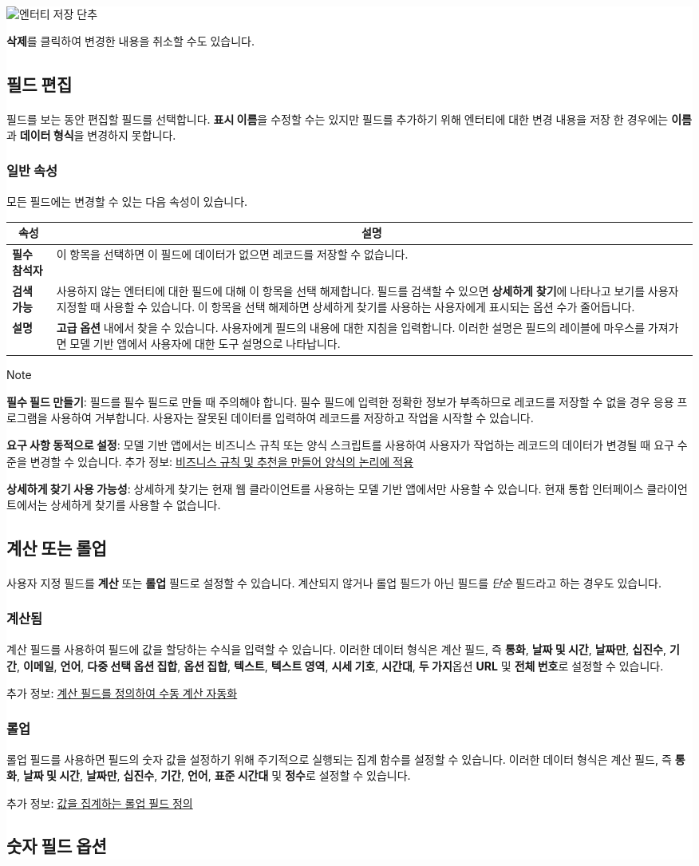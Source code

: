 ![엔터티 저장 단추](media/save-entity-button.png)

**삭제**를 클릭하여 변경한 내용을 취소할 수도 있습니다.
 
## <a name="edit-a-field"></a>필드 편집

필드를 보는 동안 편집할 필드를 선택합니다. **표시 이름**을 수정할 수는 있지만 필드를 추가하기 위해 엔터티에 대한 변경 내용을 저장 한 경우에는 **이름**과 **데이터 형식**을 변경하지 못합니다.

### <a name="general-properties"></a>일반 속성
모든 필드에는 변경할 수 있는 다음 속성이 있습니다.

|속성|설명|
|--|--|
|**필수 참석자**|이 항목을 선택하면 이 필드에 데이터가 없으면 레코드를 저장할 수 없습니다.|
|**검색 가능**|사용하지 않는 엔터티에 대한 필드에 대해 이 항목을 선택 해제합니다.  필드를 검색할 수 있으면 **상세하게 찾기**에 나타나고 보기를 사용자 지정할 때 사용할 수 있습니다. 이 항목을 선택 해제하면 상세하게 찾기를 사용하는 사용자에게 표시되는 옵션 수가 줄어듭니다.|
|**설명**|**고급 옵션** 내에서 찾을 수 있습니다. 사용자에게 필드의 내용에 대한 지침을 입력합니다. 이러한 설명은 필드의 레이블에 마우스를 가져가면 모델 기반 앱에서 사용자에 대한 도구 설명으로 나타납니다.|

> [!NOTE]
> **필수 필드 만들기**: 필드를 필수 필드로 만들 때 주의해야 합니다. 필수 필드에 입력한 정확한 정보가 부족하므로 레코드를 저장할 수 없을 경우 응용 프로그램을 사용하여 거부합니다. 사용자는 잘못된 데이터를 입력하여 레코드를 저장하고 작업을 시작할 수 있습니다.
>
>**요구 사항 동적으로 설정**: 모델 기반 앱에서는 비즈니스 규칙 또는 양식 스크립트를 사용하여 사용자가 작업하는 레코드의 데이터가 변경될 때 요구 수준을 변경할 수 있습니다. 추가 정보: [비즈니스 규칙 및 추천을 만들어 양식의 논리에 적용](../model-driven-apps/create-business-rules-recommendations-apply-logic-form.md)
>
>**상세하게 찾기 사용 가능성**: 상세하게 찾기는 현재 웹 클라이언트를 사용하는 모델 기반 앱에서만 사용할 수 있습니다. 현재 통합 인터페이스 클라이언트에서는 상세하게 찾기를 사용할 수 없습니다.

## <a name="calculated-or-rollup"></a>계산 또는 롤업

사용자 지정 필드를 **계산** 또는 **롤업** 필드로 설정할 수 있습니다. 계산되지 않거나 롤업 필드가 아닌 필드를 *단순* 필드라고 하는 경우도 있습니다.

### <a name="calculated"></a>계산됨

계산 필드를 사용하여 필드에 값을 할당하는 수식을 입력할 수 있습니다. 이러한 데이터 형식은 계산 필드, 즉 **통화**, **날짜 및 시간**, **날짜만**, **십진수**, **기간**, **이메일**, **언어**, **다중 선택 옵션 집합**, **옵션 집합**, **텍스트**, **텍스트 영역**, **시세 기호**, **시간대**, **두 가지**옵션 **URL** 및 **전체 번호**로 설정할 수 있습니다.

추가 정보: [계산 필드를 정의하여 수동 계산 자동화](define-calculated-fields.md)

### <a name="rollup"></a>롤업

롤업 필드를 사용하면 필드의 숫자 값을 설정하기 위해 주기적으로 실행되는 집계 함수를 설정할 수 있습니다. 이러한 데이터 형식은 계산 필드, 즉 **통화**, **날짜 및 시간**, **날짜만**, **십진수**, **기간**, **언어**, **표준 시간대** 및 **정수**로 설정할 수 있습니다.

추가 정보: [값을 집계하는 롤업 필드 정의](define-rollup-fields.md)

## <a name="number-field-options"></a>숫자 필드 옵션
